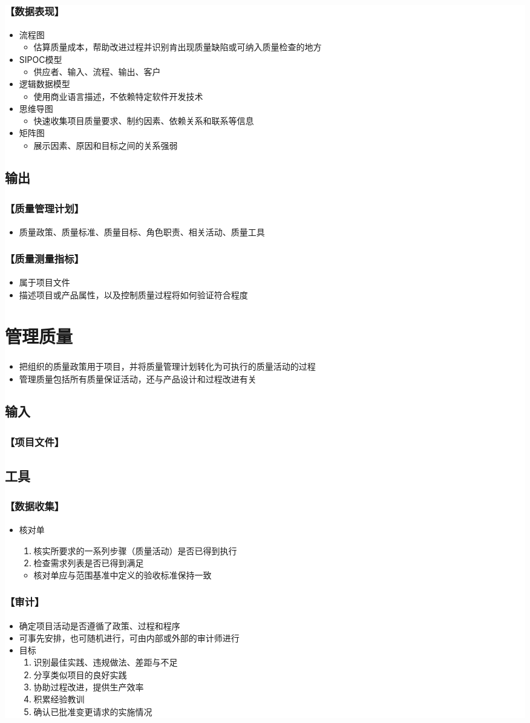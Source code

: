 ### 【数据表现】

- 流程图
  - 估算质量成本，帮助改进过程并识别肯出现质量缺陷或可纳入质量检查的地方
- SIPOC模型
  - 供应者、输入、流程、输出、客户
- 逻辑数据模型
  - 使用商业语言描述，不依赖特定软件开发技术
- 思维导图
  - 快速收集项目质量要求、制约因素、依赖关系和联系等信息
- 矩阵图
  - 展示因素、原因和目标之间的关系强弱

## 输出

### 【质量管理计划】

- 质量政策、质量标准、质量目标、角色职责、相关活动、质量工具

### 【质量测量指标】

- 属于项目文件
- 描述项目或产品属性，以及控制质量过程将如何验证符合程度

# **管理质量**

- 把组织的质量政策用于项目，并将质量管理计划转化为可执行的质量活动的过程
- 管理质量包括所有质量保证活动，还与产品设计和过程改进有关

## 输入

### 【项目文件】

## 工具

### 【数据收集】

- 核对单

  1. 核实所要求的一系列步骤（质量活动）是否已得到执行
  2. 检查需求列表是否已得到满足

  - 核对单应与范围基准中定义的验收标准保持一致

### 【审计】

- 确定项目活动是否遵循了政策、过程和程序
- 可事先安排，也可随机进行，可由内部或外部的审计师进行
- 目标
  1. 识别最佳实践、违规做法、差距与不足
  2. 分享类似项目的良好实践
  3. 协助过程改进，提供生产效率
  4. 积累经验教训
  5. 确认已批准变更请求的实施情况
